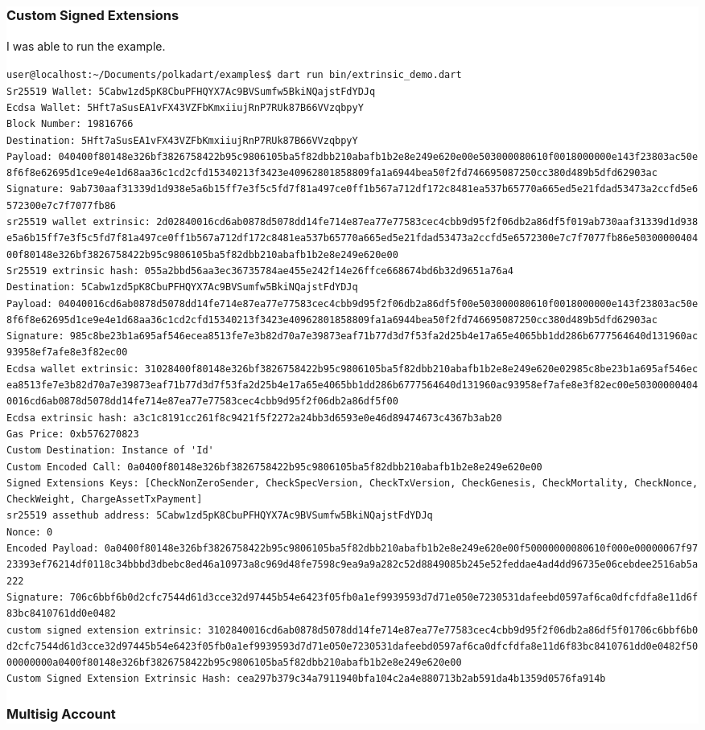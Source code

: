 ### Custom Signed Extensions

I was able to run the example.

```
user@localhost:~/Documents/polkadart/examples$ dart run bin/extrinsic_demo.dart
Sr25519 Wallet: 5Cabw1zd5pK8CbuPFHQYX7Ac9BVSumfw5BkiNQajstFdYDJq
Ecdsa Wallet: 5Hft7aSusEA1vFX43VZFbKmxiiujRnP7RUk87B66VVzqbpyY
Block Number: 19816766
Destination: 5Hft7aSusEA1vFX43VZFbKmxiiujRnP7RUk87B66VVzqbpyY
Payload: 040400f80148e326bf3826758422b95c9806105ba5f82dbb210abafb1b2e8e249e620e00e503000080610f0018000000e143f23803ac50e8f6f8e62695d1ce9e4e1d68aa36c1cd2cfd15340213f3423e40962801858809fa1a6944bea50f2fd746695087250cc380d489b5dfd62903ac
Signature: 9ab730aaf31339d1d938e5a6b15ff7e3f5c5fd7f81a497ce0ff1b567a712df172c8481ea537b65770a665ed5e21fdad53473a2ccfd5e6572300e7c7f7077fb86
sr25519 wallet extrinsic: 2d02840016cd6ab0878d5078dd14fe714e87ea77e77583cec4cbb9d95f2f06db2a86df5f019ab730aaf31339d1d938e5a6b15ff7e3f5c5fd7f81a497ce0ff1b567a712df172c8481ea537b65770a665ed5e21fdad53473a2ccfd5e6572300e7c7f7077fb86e5030000040400f80148e326bf3826758422b95c9806105ba5f82dbb210abafb1b2e8e249e620e00
Sr25519 extrinsic hash: 055a2bbd56aa3ec36735784ae455e242f14e26ffce668674bd6b32d9651a76a4
Destination: 5Cabw1zd5pK8CbuPFHQYX7Ac9BVSumfw5BkiNQajstFdYDJq
Payload: 04040016cd6ab0878d5078dd14fe714e87ea77e77583cec4cbb9d95f2f06db2a86df5f00e503000080610f0018000000e143f23803ac50e8f6f8e62695d1ce9e4e1d68aa36c1cd2cfd15340213f3423e40962801858809fa1a6944bea50f2fd746695087250cc380d489b5dfd62903ac
Signature: 985c8be23b1a695af546ecea8513fe7e3b82d70a7e39873eaf71b77d3d7f53fa2d25b4e17a65e4065bb1dd286b6777564640d131960ac93958ef7afe8e3f82ec00
Ecdsa wallet extrinsic: 31028400f80148e326bf3826758422b95c9806105ba5f82dbb210abafb1b2e8e249e620e02985c8be23b1a695af546ecea8513fe7e3b82d70a7e39873eaf71b77d3d7f53fa2d25b4e17a65e4065bb1dd286b6777564640d131960ac93958ef7afe8e3f82ec00e503000004040016cd6ab0878d5078dd14fe714e87ea77e77583cec4cbb9d95f2f06db2a86df5f00
Ecdsa extrinsic hash: a3c1c8191cc261f8c9421f5f2272a24bb3d6593e0e46d89474673c4367b3ab20
Gas Price: 0xb576270823
Custom Destination: Instance of 'Id'
Custom Encoded Call: 0a0400f80148e326bf3826758422b95c9806105ba5f82dbb210abafb1b2e8e249e620e00
Signed Extensions Keys: [CheckNonZeroSender, CheckSpecVersion, CheckTxVersion, CheckGenesis, CheckMortality, CheckNonce, CheckWeight, ChargeAssetTxPayment]
sr25519 assethub address: 5Cabw1zd5pK8CbuPFHQYX7Ac9BVSumfw5BkiNQajstFdYDJq
Nonce: 0
Encoded Payload: 0a0400f80148e326bf3826758422b95c9806105ba5f82dbb210abafb1b2e8e249e620e00f50000000080610f000e00000067f9723393ef76214df0118c34bbbd3dbebc8ed46a10973a8c969d48fe7598c9ea9a9a282c52d8849085b245e52feddae4ad4dd96735e06cebdee2516ab5a222
Signature: 706c6bbf6b0d2cfc7544d61d3cce32d97445b54e6423f05fb0a1ef9939593d7d71e050e7230531dafeebd0597af6ca0dfcfdfa8e11d6f83bc8410761dd0e0482
custom signed extension extrinsic: 3102840016cd6ab0878d5078dd14fe714e87ea77e77583cec4cbb9d95f2f06db2a86df5f01706c6bbf6b0d2cfc7544d61d3cce32d97445b54e6423f05fb0a1ef9939593d7d71e050e7230531dafeebd0597af6ca0dfcfdfa8e11d6f83bc8410761dd0e0482f5000000000a0400f80148e326bf3826758422b95c9806105ba5f82dbb210abafb1b2e8e249e620e00
Custom Signed Extension Extrinsic Hash: cea297b379c34a7911940bfa104c2a4e880713b2ab591da4b1359d0576fa914b
```

### Multisig Account
